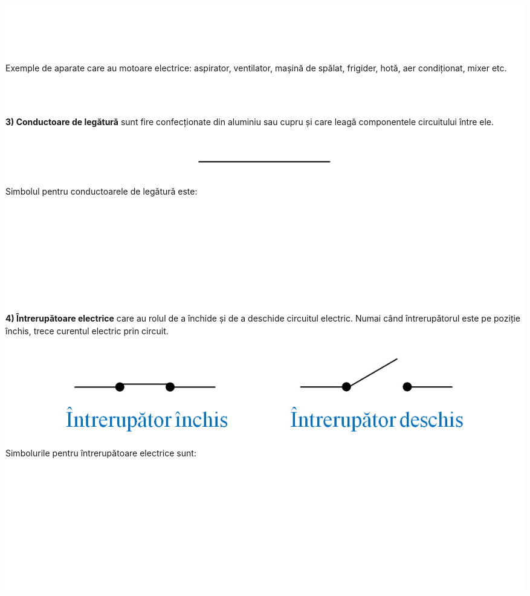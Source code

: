 <br></br>
<br></br>


Exemple de aparate care au motoare electrice: aspirator, ventilator, mașină de spălat, frigider, hotă, aer condiționat, mixer etc.

<br></br>


**3) Conductoare de legătură** sunt fire confecționate din aluminiu sau cupru și care leagă componentele circuitului între ele.


<Img className="img-responsive3" src="fizica/clasa8/capitolul2/2_2_1_Poza5_SimbolFire.jpg" width="1000" height="75" /> Simbolul pentru conductoarele de legătură este:

<br></br>
<br></br>
<br></br>
<br></br>






**4) Întrerupătoare electrice** care au rolul de a închide și de a deschide circuitul electric. Numai când întrerupătorul este pe poziție închis, trece curentul electric prin circuit.



<Img className="img-responsive3" src="fizica/clasa8/capitolul2/2_2_1_Poza6_SimbolIntrerupatoare.jpg" width="1000" height="163" /> Simbolurile pentru întrerupătoare electrice sunt:

<br></br>
<br></br>
<br></br>
<br></br>
<br></br>


